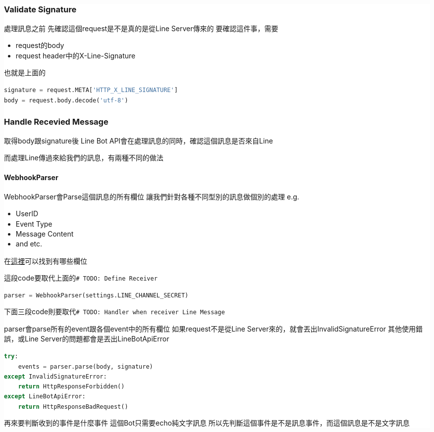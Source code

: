 ### Validate Signature
處理訊息之前
先確認這個request是不是真的是從Line Server傳來的
要確認這件事，需要
- request的body
- request header中的X-Line-Signature

也就是上面的

```python
signature = request.META['HTTP_X_LINE_SIGNATURE']
body = request.body.decode('utf-8')
```

### Handle Recevied Message
取得body跟signature後
Line Bot API會在處理訊息的同時，確認這個訊息是否來自Line

而處理Line傳過來給我們的訊息，有兩種不同的做法

#### WebhookParser

WebhookParser會Parse這個訊息的所有欄位
讓我們針對各種不同型別的訊息做個別的處理
e.g.
- UserID
- Event Type
- Message Content
- and etc.

在[這裡](https://github.com/line/line-bot-sdk-python#webhook-event-object)可以找到有哪些欄位

這段code要取代上面的`# TODO: Define Receiver`

```python
parser = WebhookParser(settings.LINE_CHANNEL_SECRET)
```

下面三段code則要取代`# TODO: Handler when receiver Line Message`

parser會parse所有的event跟各個event中的所有欄位
如果request不是從Line Server來的，就會丟出InvalidSignatureError
其他使用錯誤，或Line Server的問題都會是丟出LineBotApiError

```python
try:
	events = parser.parse(body, signature)
except InvalidSignatureError:
	return HttpResponseForbidden()
except LineBotApiError:
	return HttpResponseBadRequest()
```

再來要判斷收到的事件是什麼事件
這個Bot只需要echo純文字訊息
所以先判斷這個事件是不是訊息事件，而這個訊息是不是文字訊息
